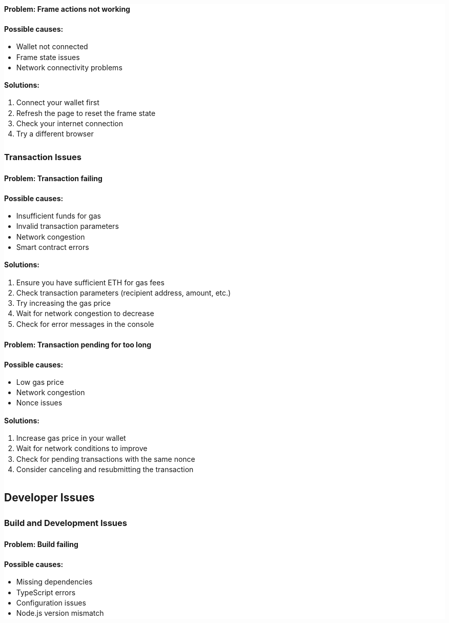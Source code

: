#### Problem: Frame actions not working

**Possible causes:**
- Wallet not connected
- Frame state issues
- Network connectivity problems

**Solutions:**
1. Connect your wallet first
2. Refresh the page to reset the frame state
3. Check your internet connection
4. Try a different browser

### Transaction Issues

#### Problem: Transaction failing

**Possible causes:**
- Insufficient funds for gas
- Invalid transaction parameters
- Network congestion
- Smart contract errors

**Solutions:**
1. Ensure you have sufficient ETH for gas fees
2. Check transaction parameters (recipient address, amount, etc.)
3. Try increasing the gas price
4. Wait for network congestion to decrease
5. Check for error messages in the console

#### Problem: Transaction pending for too long

**Possible causes:**
- Low gas price
- Network congestion
- Nonce issues

**Solutions:**
1. Increase gas price in your wallet
2. Wait for network conditions to improve
3. Check for pending transactions with the same nonce
4. Consider canceling and resubmitting the transaction

## Developer Issues

### Build and Development Issues

#### Problem: Build failing

**Possible causes:**
- Missing dependencies
- TypeScript errors
- Configuration issues
- Node.js version mismatch
